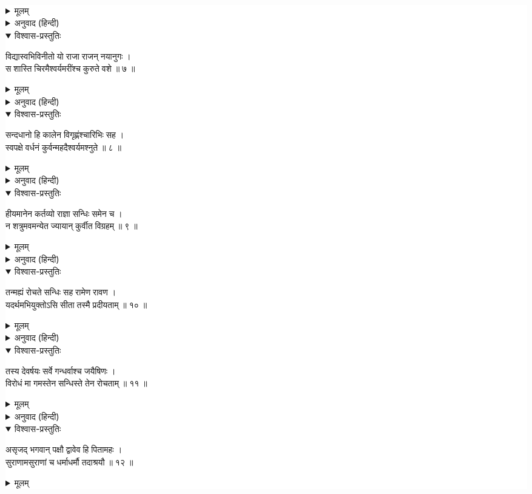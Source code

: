 <details><summary>मूलम्</summary></details>

<details><summary>अनुवाद (हिन्दी)</summary></details>

<details open><summary>विश्वास-प्रस्तुतिः</summary>

विद्यास्वभिविनीतो यो राजा राजन् नयानुगः ।  
स शास्ति चिरमैश्वर्यमरींश्च कुरुते वशे ॥ ७ ॥
</details>

<details><summary>मूलम्</summary></details>

<details><summary>अनुवाद (हिन्दी)</summary></details>

<details open><summary>विश्वास-प्रस्तुतिः</summary>

सन्दधानो हि कालेन विगृह्णंश्चारिभिः सह ।  
स्वपक्षे वर्धनं कुर्वन्महदैश्वर्यमश्नुते ॥ ८ ॥
</details>

<details><summary>मूलम्</summary></details>

<details><summary>अनुवाद (हिन्दी)</summary></details>

<details open><summary>विश्वास-प्रस्तुतिः</summary>

हीयमानेन कर्तव्यो राज्ञा सन्धिः समेन च ।  
न शत्रुमवमन्येत ज्यायान् कुर्वीत विग्रहम् ॥ ९ ॥
</details>

<details><summary>मूलम्</summary></details>

<details><summary>अनुवाद (हिन्दी)</summary></details>

<details open><summary>विश्वास-प्रस्तुतिः</summary>

तन्मह्यं रोचते सन्धिः सह रामेण रावण ।  
यदर्थमभियुक्तोऽसि सीता तस्मै प्रदीयताम् ॥ १० ॥
</details>

<details><summary>मूलम्</summary></details>

<details><summary>अनुवाद (हिन्दी)</summary></details>

<details open><summary>विश्वास-प्रस्तुतिः</summary>

तस्य देवर्षयः सर्वे गन्धर्वाश्च जयैषिणः ।  
विरोधं मा गमस्तेन सन्धिस्ते तेन रोचताम् ॥ ११ ॥
</details>

<details><summary>मूलम्</summary></details>

<details><summary>अनुवाद (हिन्दी)</summary></details>

<details open><summary>विश्वास-प्रस्तुतिः</summary>

असृजद् भगवान् पक्षौ द्वावेव हि पितामहः ।  
सुराणामसुराणां च धर्माधर्मौ तदाश्रयौ ॥ १२ ॥
</details>

<details><summary>मूलम्</summary></details>
